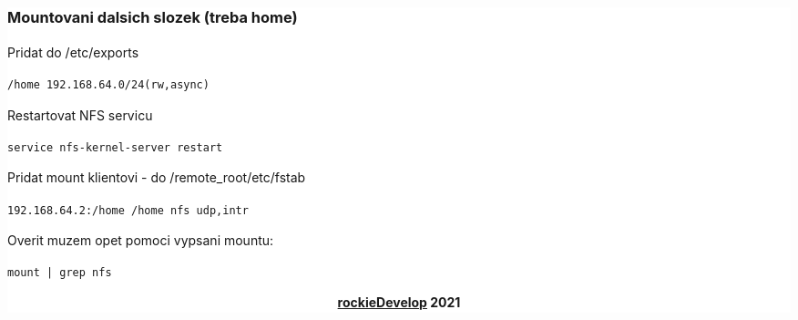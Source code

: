 ### Mountovani dalsich slozek (treba home)

Pridat do /etc/exports
    
    /home 192.168.64.0/24(rw,async)

Restartovat NFS servicu
    
    service nfs-kernel-server restart

Pridat mount klientovi - do /remote_root/etc/fstab

    192.168.64.2:/home /home nfs udp,intr

Overit muzem opet pomoci vypsani mountu:

    mount | grep nfs

<p align="center">
    <b><a href="https://github.com/rockieDevelop" target="_blank">rockieDevelop</a> 2021</b>
</div>
